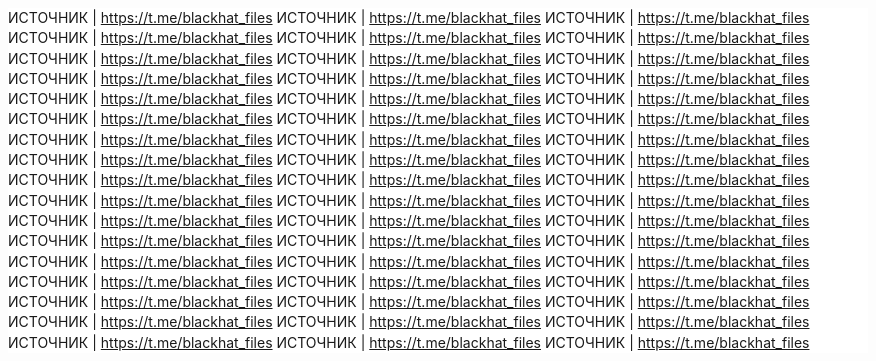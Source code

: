  ИСТОЧНИК | https://t.me/blackhat_files
 ИСТОЧНИК | https://t.me/blackhat_files
 ИСТОЧНИК | https://t.me/blackhat_files
 ИСТОЧНИК | https://t.me/blackhat_files
 ИСТОЧНИК | https://t.me/blackhat_files
 ИСТОЧНИК | https://t.me/blackhat_files
 ИСТОЧНИК | https://t.me/blackhat_files
 ИСТОЧНИК | https://t.me/blackhat_files
 ИСТОЧНИК | https://t.me/blackhat_files
 ИСТОЧНИК | https://t.me/blackhat_files
 ИСТОЧНИК | https://t.me/blackhat_files
 ИСТОЧНИК | https://t.me/blackhat_files
 ИСТОЧНИК | https://t.me/blackhat_files
 ИСТОЧНИК | https://t.me/blackhat_files
 ИСТОЧНИК | https://t.me/blackhat_files
 ИСТОЧНИК | https://t.me/blackhat_files
 ИСТОЧНИК | https://t.me/blackhat_files
 ИСТОЧНИК | https://t.me/blackhat_files
 ИСТОЧНИК | https://t.me/blackhat_files
 ИСТОЧНИК | https://t.me/blackhat_files
 ИСТОЧНИК | https://t.me/blackhat_files
 ИСТОЧНИК | https://t.me/blackhat_files
 ИСТОЧНИК | https://t.me/blackhat_files
 ИСТОЧНИК | https://t.me/blackhat_files
 ИСТОЧНИК | https://t.me/blackhat_files
 ИСТОЧНИК | https://t.me/blackhat_files
 ИСТОЧНИК | https://t.me/blackhat_files
 ИСТОЧНИК | https://t.me/blackhat_files
 ИСТОЧНИК | https://t.me/blackhat_files
 ИСТОЧНИК | https://t.me/blackhat_files
 ИСТОЧНИК | https://t.me/blackhat_files
 ИСТОЧНИК | https://t.me/blackhat_files
 ИСТОЧНИК | https://t.me/blackhat_files
 ИСТОЧНИК | https://t.me/blackhat_files
 ИСТОЧНИК | https://t.me/blackhat_files
 ИСТОЧНИК | https://t.me/blackhat_files
 ИСТОЧНИК | https://t.me/blackhat_files
 ИСТОЧНИК | https://t.me/blackhat_files
 ИСТОЧНИК | https://t.me/blackhat_files
 ИСТОЧНИК | https://t.me/blackhat_files
 ИСТОЧНИК | https://t.me/blackhat_files
 ИСТОЧНИК | https://t.me/blackhat_files
 ИСТОЧНИК | https://t.me/blackhat_files
 ИСТОЧНИК | https://t.me/blackhat_files
 ИСТОЧНИК | https://t.me/blackhat_files
 ИСТОЧНИК | https://t.me/blackhat_files
 ИСТОЧНИК | https://t.me/blackhat_files
 ИСТОЧНИК | https://t.me/blackhat_files
 ИСТОЧНИК | https://t.me/blackhat_files
 ИСТОЧНИК | https://t.me/blackhat_files
 ИСТОЧНИК | https://t.me/blackhat_files
